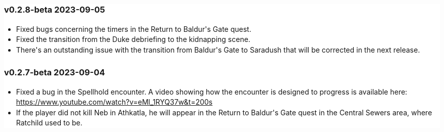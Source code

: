 ### v0.2.8-beta 2023-09-05
* Fixed bugs concerning the timers in the Return to Baldur's Gate quest.
* Fixed the transition from the Duke debriefing to the kidnapping scene.
* There's an outstanding issue with the transition from Baldur's Gate to Saradush that will be corrected in the next release.

### v0.2.7-beta 2023-09-04
* Fixed a bug in the Spellhold encounter. A video showing how the encounter is designed to progress is available here: https://www.youtube.com/watch?v=eMl_1RYQ37w&t=200s
* If the player did not kill Neb in Athkatla, he will appear in the Return to Baldur's Gate quest in the Central Sewers area, where Ratchild used to be.
